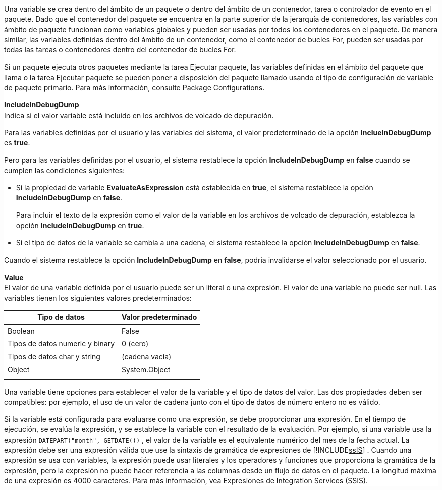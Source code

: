  Una variable se crea dentro del ámbito de un paquete o dentro del ámbito de un contenedor, tarea o controlador de evento en el paquete. Dado que el contenedor del paquete se encuentra en la parte superior de la jerarquía de contenedores, las variables con ámbito de paquete funcionan como variables globales y pueden ser usadas por todos los contenedores en el paquete. De manera similar, las variables definidas dentro del ámbito de un contenedor, como el contenedor de bucles For, pueden ser usadas por todas las tareas o contenedores dentro del contenedor de bucles For.  
  
 Si un paquete ejecuta otros paquetes mediante la tarea Ejecutar paquete, las variables definidas en el ámbito del paquete que llama o la tarea Ejecutar paquete se pueden poner a disposición del paquete llamado usando el tipo de configuración de variable de paquete primario. Para más información, consulte [Package Configurations](./packages/legacy-package-deployment-ssis.md).  
  
**IncludeInDebugDump**  
 Indica si el valor variable está incluido en los archivos de volcado de depuración.  
  
 Para las variables definidas por el usuario y las variables del sistema, el valor predeterminado de la opción **InclueInDebugDump** es **true**.  
  
 Pero para las variables definidas por el usuario, el sistema restablece la opción **IncludeInDebugDump** en **false** cuando se cumplen las condiciones siguientes:  
  
-   Si la propiedad de variable **EvaluateAsExpression** está establecida en **true**, el sistema restablece la opción **IncludeInDebugDump** en **false**.  
  
     Para incluir el texto de la expresión como el valor de la variable en los archivos de volcado de depuración, establezca la opción **IncludeInDebugDump** en **true**.  
  
-   Si el tipo de datos de la variable se cambia a una cadena, el sistema restablece la opción **IncludeInDebugDump** en **false**.  
  
 Cuando el sistema restablece la opción **IncludeInDebugDump** en **false**, podría invalidarse el valor seleccionado por el usuario.  
  
**Value**    
El valor de una variable definida por el usuario puede ser un literal o una expresión. El valor de una variable no puede ser null. Las variables tienen los siguientes valores predeterminados:

| Tipo de datos | Valor predeterminado |
|---|---|
| Boolean | False |
| Tipos de datos numeric y binary | 0 (cero) |
| Tipos de datos char y string | (cadena vacía) |
| Object | System.Object |
| | |

Una variable tiene opciones para establecer el valor de la variable y el tipo de datos del valor. Las dos propiedades deben ser compatibles: por ejemplo, el uso de un valor de cadena junto con el tipo de datos de número entero no es válido.  
  
 Si la variable está configurada para evaluarse como una expresión, se debe proporcionar una expresión. En el tiempo de ejecución, se evalúa la expresión, y se establece la variable con el resultado de la evaluación. Por ejemplo, si una variable usa la expresión `DATEPART("month", GETDATE())` , el valor de la variable es el equivalente numérico del mes de la fecha actual. La expresión debe ser una expresión válida que use la sintaxis de gramática de expresiones de [!INCLUDE[ssIS](../includes/ssis-md.md)] . Cuando una expresión se usa con variables, la expresión puede usar literales y los operadores y funciones que proporciona la gramática de la expresión, pero la expresión no puede hacer referencia a las columnas desde un flujo de datos en el paquete. La longitud máxima de una expresión es 4000 caracteres. Para más información, vea [Expresiones de Integration Services &#40;SSIS&#41;](../integration-services/expressions/integration-services-ssis-expressions.md).  
  
